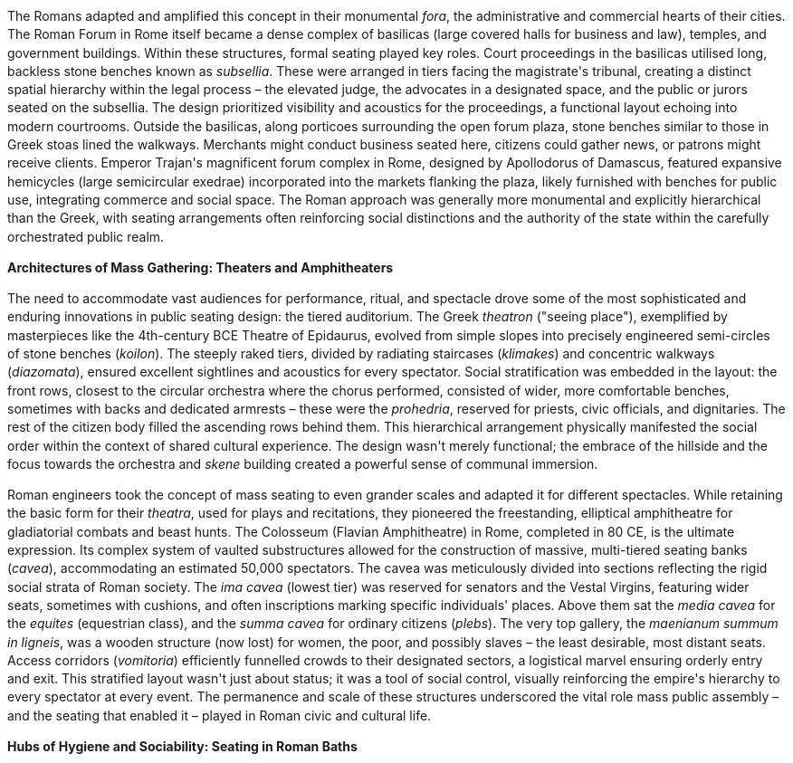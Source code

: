 The Romans adapted and amplified this concept in their monumental *fora*, the administrative and commercial hearts of their cities. The Roman Forum in Rome itself became a dense complex of basilicas (large covered halls for business and law), temples, and government buildings. Within these structures, formal seating played key roles. Court proceedings in the basilicas utilised long, backless stone benches known as *subsellia*. These were arranged in tiers facing the magistrate's tribunal, creating a distinct spatial hierarchy within the legal process – the elevated judge, the advocates in a designated space, and the public or jurors seated on the subsellia. The design prioritized visibility and acoustics for the proceedings, a functional layout echoing into modern courtrooms. Outside the basilicas, along porticoes surrounding the open forum plaza, stone benches similar to those in Greek stoas lined the walkways. Merchants might conduct business seated here, citizens could gather news, or patrons might receive clients. Emperor Trajan's magnificent forum complex in Rome, designed by Apollodorus of Damascus, featured expansive hemicycles (large semicircular exedrae) incorporated into the markets flanking the plaza, likely furnished with benches for public use, integrating commerce and social space. The Roman approach was generally more monumental and explicitly hierarchical than the Greek, with seating arrangements often reinforcing social distinctions and the authority of the state within the carefully orchestrated public realm.

**Architectures of Mass Gathering: Theaters and Amphitheaters**

The need to accommodate vast audiences for performance, ritual, and spectacle drove some of the most sophisticated and enduring innovations in public seating design: the tiered auditorium. The Greek *theatron* ("seeing place"), exemplified by masterpieces like the 4th-century BCE Theatre of Epidaurus, evolved from simple slopes into precisely engineered semi-circles of stone benches (*koilon*). The steeply raked tiers, divided by radiating staircases (*klimakes*) and concentric walkways (*diazomata*), ensured excellent sightlines and acoustics for every spectator. Social stratification was embedded in the layout: the front rows, closest to the circular orchestra where the chorus performed, consisted of wider, more comfortable benches, sometimes with backs and dedicated armrests – these were the *prohedria*, reserved for priests, civic officials, and dignitaries. The rest of the citizen body filled the ascending rows behind them. This hierarchical arrangement physically manifested the social order within the context of shared cultural experience. The design wasn't merely functional; the embrace of the hillside and the focus towards the orchestra and *skene* building created a powerful sense of communal immersion.

Roman engineers took the concept of mass seating to even grander scales and adapted it for different spectacles. While retaining the basic form for their *theatra*, used for plays and recitations, they pioneered the freestanding, elliptical amphitheatre for gladiatorial combats and beast hunts. The Colosseum (Flavian Amphitheatre) in Rome, completed in 80 CE, is the ultimate expression. Its complex system of vaulted substructures allowed for the construction of massive, multi-tiered seating banks (*cavea*), accommodating an estimated 50,000 spectators. The cavea was meticulously divided into sections reflecting the rigid social strata of Roman society. The *ima cavea* (lowest tier) was reserved for senators and the Vestal Virgins, featuring wider seats, sometimes with cushions, and often inscriptions marking specific individuals' places. Above them sat the *media cavea* for the *equites* (equestrian class), and the *summa cavea* for ordinary citizens (*plebs*). The very top gallery, the *maenianum summum in ligneis*, was a wooden structure (now lost) for women, the poor, and possibly slaves – the least desirable, most distant seats. Access corridors (*vomitoria*) efficiently funnelled crowds to their designated sectors, a logistical marvel ensuring orderly entry and exit. This stratified layout wasn't just about status; it was a tool of social control, visually reinforcing the empire's hierarchy to every spectator at every event. The permanence and scale of these structures underscored the vital role mass public assembly – and the seating that enabled it – played in Roman civic and cultural life.

**Hubs of Hygiene and Sociability: Seating in Roman Baths**
